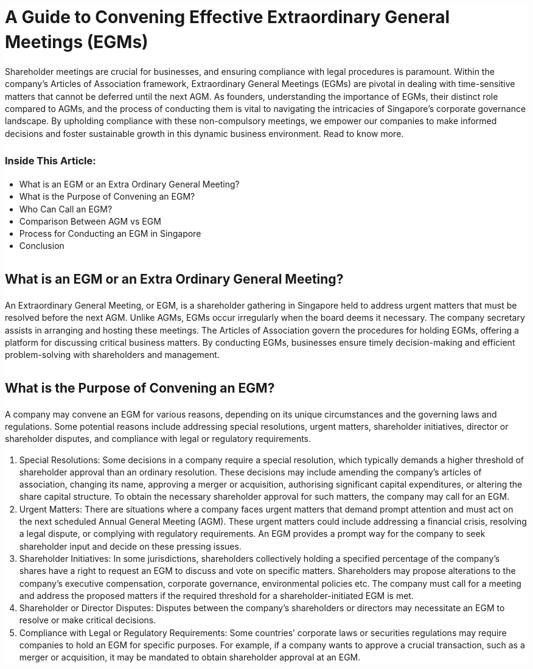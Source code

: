 # A Guide to Convening Effective Extraordinary General Meetings (EGMs)



Shareholder meetings are crucial for businesses, and ensuring compliance with legal procedures is paramount. Within the company’s Articles of Association framework, Extraordinary General Meetings (EGMs) are pivotal in dealing with time-sensitive matters that cannot be deferred until the next AGM. As founders, understanding the importance of EGMs, their distinct role compared to AGMs, and the process of conducting them is vital to navigating the intricacies of Singapore’s corporate governance landscape. By upholding compliance with these non-compulsory meetings, we empower our companies to make informed decisions and foster sustainable growth in this dynamic business environment. Read to know more.

### Inside This Article:

- What is an EGM or an Extra Ordinary General Meeting?
- What is the Purpose of Convening an EGM?
- Who Can Call an EGM?
- Comparison Between AGM vs EGM
- Process for Conducting an EGM in Singapore
- Conclusion

## What is an EGM or an Extra Ordinary General Meeting?

An Extraordinary General Meeting, or EGM, is a shareholder gathering in Singapore held to address urgent matters that must be resolved before the next AGM. Unlike AGMs, EGMs occur irregularly when the board deems it necessary. The company secretary assists in arranging and hosting these meetings. The Articles of Association govern the procedures for holding EGMs, offering a platform for discussing critical business matters. By conducting EGMs, businesses ensure timely decision-making and efficient problem-solving with shareholders and management.

## What is the Purpose of Convening an EGM?

A company may convene an EGM for various reasons, depending on its unique circumstances and the governing laws and regulations. Some potential reasons include addressing special resolutions, urgent matters, shareholder initiatives, director or shareholder disputes, and compliance with legal or regulatory requirements.

1. Special Resolutions: Some decisions in a company require a special resolution, which typically demands a higher threshold of shareholder approval than an ordinary resolution. These decisions may include amending the company’s articles of association, changing its name, approving a merger or acquisition, authorising significant capital expenditures, or altering the share capital structure. To obtain the necessary shareholder approval for such matters, the company may call for an EGM.
2. Urgent Matters: There are situations where a company faces urgent matters that demand prompt attention and must act on the next scheduled Annual General Meeting (AGM). These urgent matters could include addressing a financial crisis, resolving a legal dispute, or complying with regulatory requirements. An EGM provides a prompt way for the company to seek shareholder input and decide on these pressing issues.
3. Shareholder Initiatives: In some jurisdictions, shareholders collectively holding a specified percentage of the company’s shares have a right to request an EGM to discuss and vote on specific matters. Shareholders may propose alterations to the company’s executive compensation, corporate governance, environmental policies etc. The company must call for a meeting and address the proposed matters if the required threshold for a shareholder-initiated EGM is met.
4. Shareholder or Director Disputes: Disputes between the company’s shareholders or directors may necessitate an EGM to resolve or make critical decisions.
5. Compliance with Legal or Regulatory Requirements: Some countries’ corporate laws or securities regulations may require companies to hold an EGM for specific purposes. For example, if a company wants to approve a crucial transaction, such as a merger or acquisition, it may be mandated to obtain shareholder approval at an EGM.
